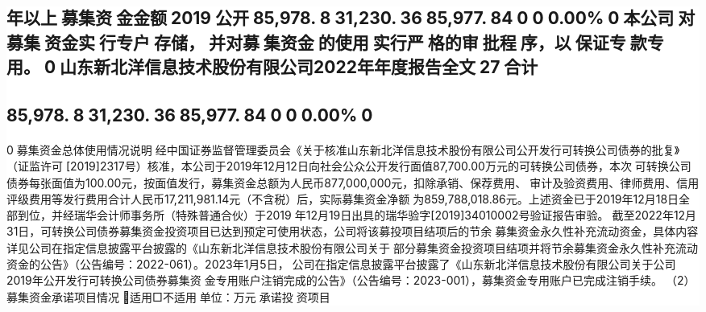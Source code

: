 年以上
募集资
金金额
2019
公开
85,978.
8
31,230.
36
85,977.
84
0
0
0.00%
0
本公司
对募集
资金实
行专户
存储，
并对募
集资金
的使用
实行严
格的审
批程
序，以
保证专
款专
用。
0
山东新北洋信息技术股份有限公司2022年年度报告全文
27
合计
--
85,978.
8
31,230.
36
85,977.
84
0
0
0.00%
0
--
0
募集资金总体使用情况说明
经中国证券监督管理委员会《关于核准山东新北洋信息技术股份有限公司公开发行可转换公司债券的批复》（证监许可
[2019]2317号）核准，本公司于2019年12月12日向社会公众公开发行面值87,700.00万元的可转换公司债券，本次
可转换公司债券每张面值为100.00元，按面值发行，募集资金总额为人民币877,000,000元，扣除承销、保荐费用、
审计及验资费用、律师费用、信用评级费用等发行费用合计人民币17,211,981.14元（不含税）后，实际募集资金净额
为859,788,018.86元。上述资金已于2019年12月18日全部到位，并经瑞华会计师事务所（特殊普通合伙）于2019
年12月19日出具的瑞华验字[2019]34010002号验证报告审验。
截至2022年12月31日，可转换公司债券募集资金投资项目已达到预定可使用状态，公司将该募投项目结项后的节余
募集资金永久性补充流动资金，具体内容详见公司在指定信息披露平台披露的《山东新北洋信息技术股份有限公司关于
部分募集资金投资项目结项并将节余募集资金永久性补充流动资金的公告》（公告编号：2022-061）。2023年1月5日，
公司在指定信息披露平台披露了《山东新北洋信息技术股份有限公司关于公司2019年公开发行可转换公司债券募集资
金专用账户注销完成的公告》（公告编号：2023-001），募集资金专用账户已完成注销手续。
（2）募集资金承诺项目情况
适用□不适用
单位：万元
承诺投
资项目